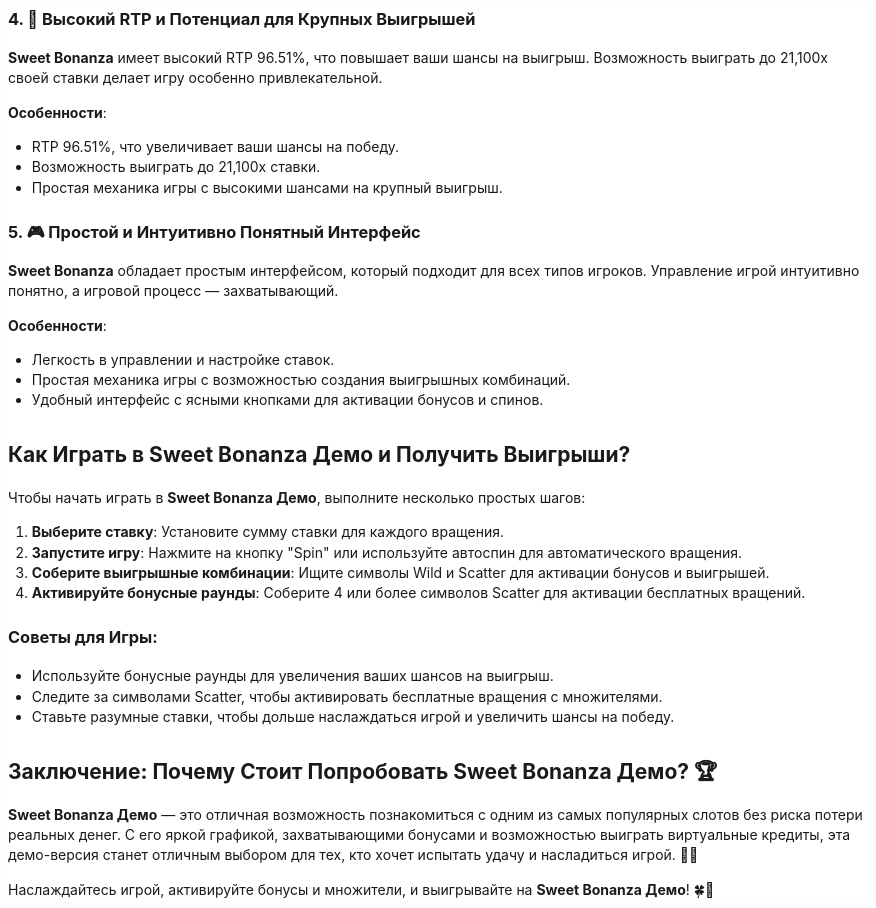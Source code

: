 ### 4. 🌟 **Высокий RTP и Потенциал для Крупных Выигрышей**

**Sweet Bonanza** имеет высокий RTP 96.51%, что повышает ваши шансы на выигрыш. Возможность выиграть до 21,100x своей ставки делает игру особенно привлекательной.

**Особенности**:
- RTP 96.51%, что увеличивает ваши шансы на победу.
- Возможность выиграть до 21,100x ставки.
- Простая механика игры с высокими шансами на крупный выигрыш.

### 5. 🎮 **Простой и Интуитивно Понятный Интерфейс**

**Sweet Bonanza** обладает простым интерфейсом, который подходит для всех типов игроков. Управление игрой интуитивно понятно, а игровой процесс — захватывающий.

**Особенности**:
- Легкость в управлении и настройке ставок.
- Простая механика игры с возможностью создания выигрышных комбинаций.
- Удобный интерфейс с ясными кнопками для активации бонусов и спинов.

## **Как Играть в Sweet Bonanza Демо и Получить Выигрыши?**

Чтобы начать играть в **Sweet Bonanza Демо**, выполните несколько простых шагов:

1. **Выберите ставку**: Установите сумму ставки для каждого вращения.
2. **Запустите игру**: Нажмите на кнопку "Spin" или используйте автоспин для автоматического вращения.
3. **Соберите выигрышные комбинации**: Ищите символы Wild и Scatter для активации бонусов и выигрышей.
4. **Активируйте бонусные раунды**: Соберите 4 или более символов Scatter для активации бесплатных вращений.

### Советы для Игры:
- Используйте бонусные раунды для увеличения ваших шансов на выигрыш.
- Следите за символами Scatter, чтобы активировать бесплатные вращения с множителями.
- Ставьте разумные ставки, чтобы дольше наслаждаться игрой и увеличить шансы на победу.

## Заключение: Почему Стоит Попробовать **Sweet Bonanza Демо**? 🏆

**Sweet Bonanza Демо** — это отличная возможность познакомиться с одним из самых популярных слотов без риска потери реальных денег. С его яркой графикой, захватывающими бонусами и возможностью выиграть виртуальные кредиты, эта демо-версия станет отличным выбором для тех, кто хочет испытать удачу и насладиться игрой. 🍬💸

Наслаждайтесь игрой, активируйте бонусы и множители, и выигрывайте на **Sweet Bonanza Демо**! 🍀🎉
